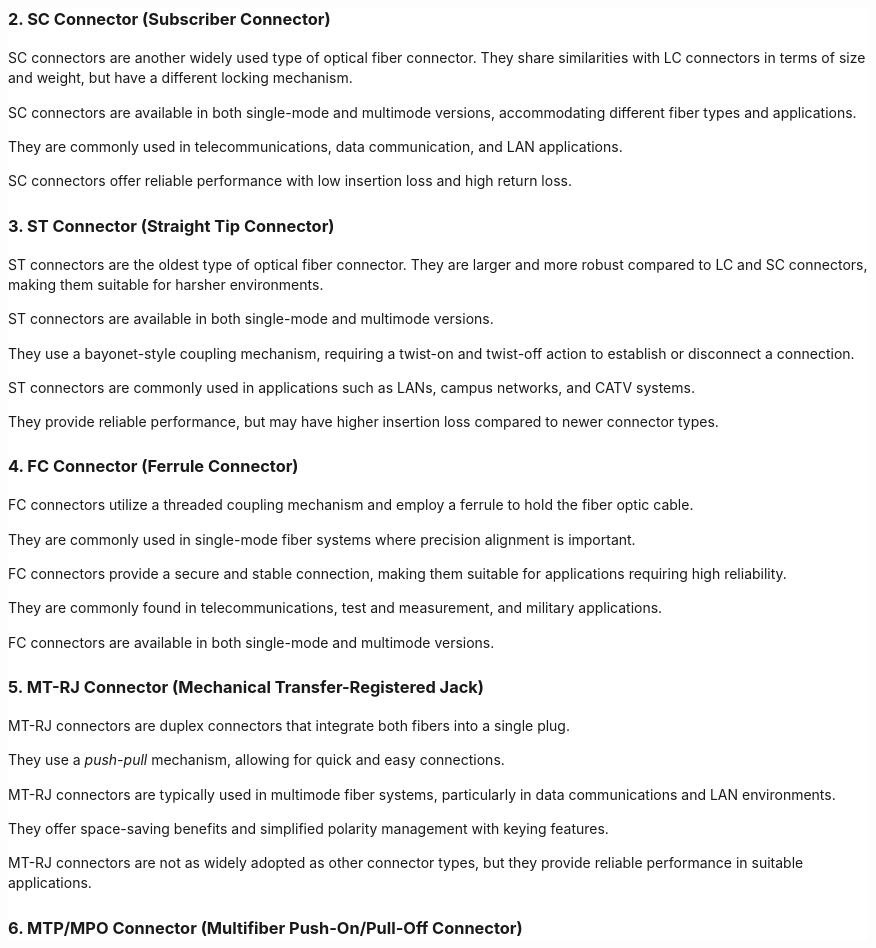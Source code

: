 ### 2. **SC Connector (Subscriber Connector)**

SC connectors are another widely used type of optical fiber connector. They share similarities with LC connectors in terms of size and weight, but have a different locking mechanism.

SC connectors are available in both single-mode and multimode versions, accommodating different fiber types and applications.

They are commonly used in telecommunications, data communication, and LAN applications.

SC connectors offer reliable performance with low insertion loss and high return loss.

### 3. **ST Connector (Straight Tip Connector)**

ST connectors are the oldest type of optical fiber connector. They are larger and more robust compared to LC and SC connectors, making them suitable for harsher environments.

ST connectors are available in both single-mode and multimode versions.

They use a bayonet-style coupling mechanism, requiring a twist-on and twist-off action to establish or disconnect a connection.

ST connectors are commonly used in applications such as LANs, campus networks, and CATV systems.

They provide reliable performance, but may have higher insertion loss compared to newer connector types.

### 4. **FC Connector (Ferrule Connector)**

FC connectors utilize a threaded coupling mechanism and employ a ferrule to hold the fiber optic cable.

They are commonly used in single-mode fiber systems where precision alignment is important.

FC connectors provide a secure and stable connection, making them suitable for applications requiring high reliability.

They are commonly found in telecommunications, test and measurement, and military applications.

FC connectors are available in both single-mode and multimode versions.

### 5. **MT-RJ Connector (Mechanical Transfer-Registered Jack)**

MT-RJ connectors are duplex connectors that integrate both fibers into a single plug.

They use a *push-pull* mechanism, allowing for quick and easy connections.

MT-RJ connectors are typically used in multimode fiber systems, particularly in data communications and LAN environments.

They offer space-saving benefits and simplified polarity management with keying features.

MT-RJ connectors are not as widely adopted as other connector types, but they provide reliable performance in suitable applications.

### 6. **MTP/MPO Connector (Multifiber Push-On/Pull-Off Connector)**

